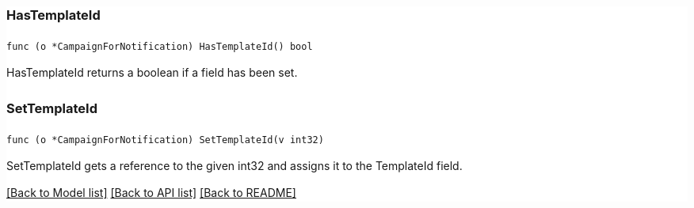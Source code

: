 ### HasTemplateId

`func (o *CampaignForNotification) HasTemplateId() bool`

HasTemplateId returns a boolean if a field has been set.

### SetTemplateId

`func (o *CampaignForNotification) SetTemplateId(v int32)`

SetTemplateId gets a reference to the given int32 and assigns it to the TemplateId field.


[[Back to Model list]](../README.md#documentation-for-models) [[Back to API list]](../README.md#documentation-for-api-endpoints) [[Back to README]](../README.md)


